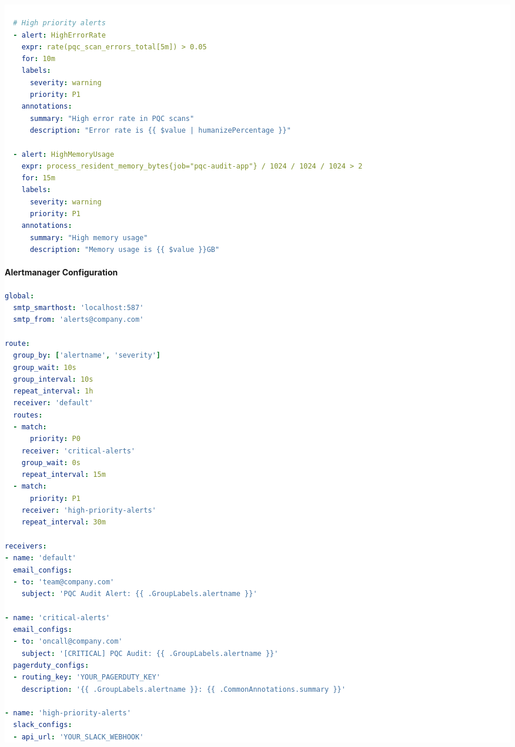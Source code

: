 ```yaml

  # High priority alerts  
  - alert: HighErrorRate
    expr: rate(pqc_scan_errors_total[5m]) > 0.05
    for: 10m
    labels:
      severity: warning
      priority: P1
    annotations:
      summary: "High error rate in PQC scans"
      description: "Error rate is {{ $value | humanizePercentage }}"
      
  - alert: HighMemoryUsage
    expr: process_resident_memory_bytes{job="pqc-audit-app"} / 1024 / 1024 / 1024 > 2
    for: 15m
    labels:
      severity: warning
      priority: P1
    annotations:
      summary: "High memory usage"
      description: "Memory usage is {{ $value }}GB"
```

#### Alertmanager Configuration
```yaml
global:
  smtp_smarthost: 'localhost:587'
  smtp_from: 'alerts@company.com'

route:
  group_by: ['alertname', 'severity']
  group_wait: 10s
  group_interval: 10s
  repeat_interval: 1h
  receiver: 'default'
  routes:
  - match:
      priority: P0
    receiver: 'critical-alerts'
    group_wait: 0s
    repeat_interval: 15m
  - match:
      priority: P1
    receiver: 'high-priority-alerts'
    repeat_interval: 30m

receivers:
- name: 'default'
  email_configs:
  - to: 'team@company.com'
    subject: 'PQC Audit Alert: {{ .GroupLabels.alertname }}'
    
- name: 'critical-alerts'
  email_configs:
  - to: 'oncall@company.com'
    subject: '[CRITICAL] PQC Audit: {{ .GroupLabels.alertname }}'
  pagerduty_configs:
  - routing_key: 'YOUR_PAGERDUTY_KEY'
    description: '{{ .GroupLabels.alertname }}: {{ .CommonAnnotations.summary }}'
    
- name: 'high-priority-alerts'
  slack_configs:
  - api_url: 'YOUR_SLACK_WEBHOOK'
```